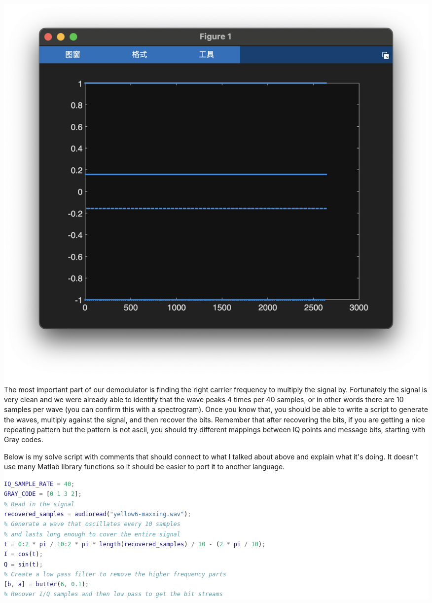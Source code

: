 ![alt text](image-2.png)

The most important part of our demodulator is finding the right carrier frequency to multiply the signal by. Fortunately the signal is very clean and we were already able to identify that the wave peaks 4 times per 40 samples, or in other words there are 10 samples per wave (you can confirm this with a spectrogram). Once you know that, you should be able to write a script to generate the waves, multiply against the signal, and then recover the bits. Remember that after recovering the bits, if you are getting a nice repeating pattern but the pattern is not ascii, you should try different mappings between IQ points and message bits, starting with Gray codes.

Below is my solve script with comments that should connect to what I talked about above and explain what it's doing. It doesn't use many Matlab library functions so it should be easier to port it to another language.

```matlab
IQ_SAMPLE_RATE = 40;
GRAY_CODE = [0 1 3 2];
% Read in the signal
recovered_samples = audioread("yellow6-maxxing.wav");
% Generate a wave that oscillates every 10 samples
% and lasts long enough to cover the entire signal
t = 0:2 * pi / 10:2 * pi * length(recovered_samples) / 10 - (2 * pi / 10);
I = cos(t);
Q = sin(t);
% Create a low pass filter to remove the higher frequency parts
[b, a] = butter(6, 0.1);
% Recover I/Q samples and then low pass to get the bit streams
```